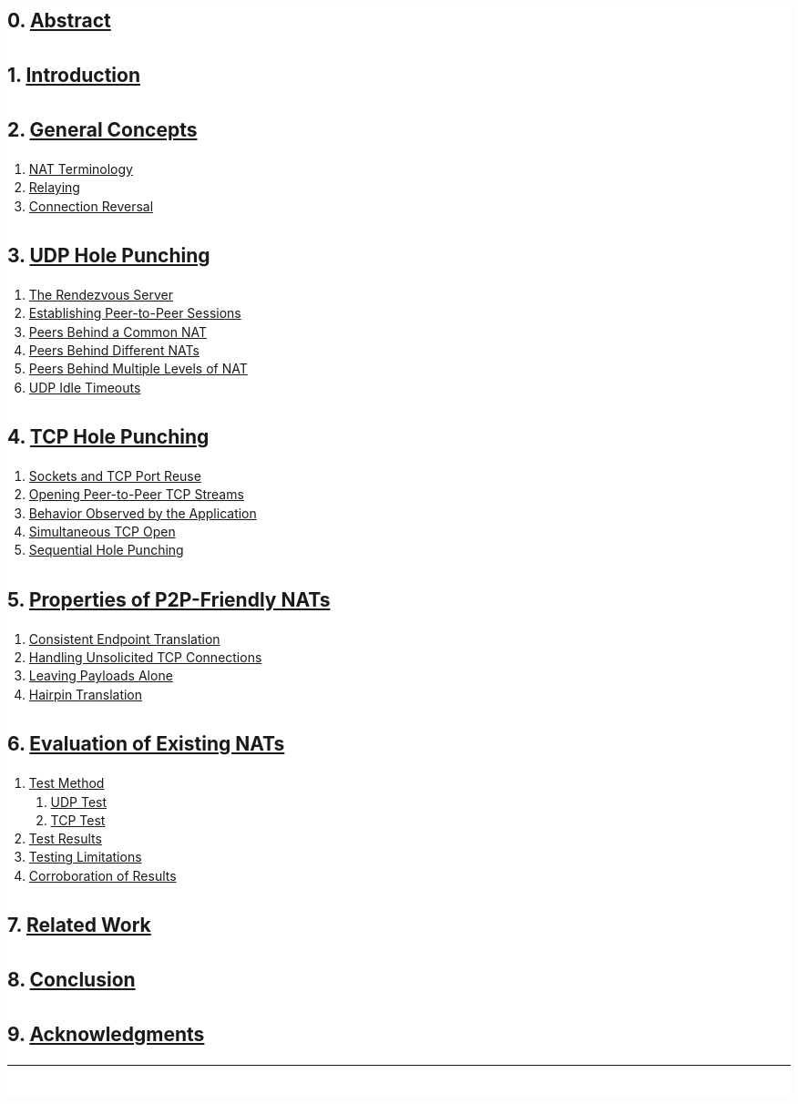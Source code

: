 
## 0. <a href="#_0_" id="li_0">Abstract</a>
## 1. <a href="#_1_" id="li_1">Introduction</a>
## 2. <a href="#_2_" id="li_2">General Concepts</a>
   1. <a href="#_2_1" id="li_2_1">NAT Terminology</a>
   2. <a href="#_2_2" id="li_2_2">Relaying</a>
   3. <a href="#_2_3" id="li_2_3">Connection Reversal</a>
## 3. <a href="#_3_" id="li_3">UDP Hole Punching</a>
   1. <a href="#_3_1" id="li_3_1">The Rendezvous Server</a>
   2. <a href="#_3_2" id="li_3_2">Establishing Peer-to-Peer Sessions</a>
   3. <a href="#_3_3" id="li_3_3">Peers Behind a Common NAT</a>
   4. <a href="#_3_4" id="li_3_4">Peers Behind Different NATs</a>
   5. <a href="#_3_5" id="li_3_5">Peers Behind Multiple Levels of NAT</a>
   6. <a href="#_3_6" id="li_3_6">UDP Idle Timeouts</a>
## 4. <a href="#_4_" id="li_4">TCP Hole Punching</a>
   1. <a href="#_4_1" id="li_4_1">Sockets and TCP Port Reuse</a>
   2. <a href="#_4_2" id="li_4_2">Opening Peer-to-Peer TCP Streams</a>
   3. <a href="#_4_3" id="li_4_3">Behavior Observed by the Application</a>
   4. <a href="#_4_4" id="li_4_4">Simultaneous TCP Open</a>
   5. <a href="#_4_5" id="li_4_5">Sequential Hole Punching</a>
## 5. <a href="#_5_" id="li_5">Properties of P2P-Friendly NATs</a>
   1. <a href="#_5_1" id="li_5_1">Consistent Endpoint Translation</a>
   2. <a href="#_5_2" id="li_5_2">Handling Unsolicited TCP Connections</a>
   3. <a href="#_5_3" id="li_5_3">Leaving Payloads Alone</a>
   4. <a href="#_5_4" id="li_5_4">Hairpin Translation</a>
## 6. <a href="#_6_" id="li_6">Evaluation of Existing NATs</a>
   1. <a href="#_6_1" id="li_6_1">Test Method</a>
       1. <a href="#_6_1_1" id="li_6_1_1">UDP Test</a>
       2. <a href="#_6_1_2" id="li_6_1_2">TCP Test</a>
   2. <a href="#_6_2" id="li_6_2">Test Results</a>
   3. <a href="#_6_3" id="li_6_3">Testing Limitations</a>
   4. <a href="#_6_4" id="li_6_4">Corroboration of Results</a>
## 7. <a href="#_7_" id="li_7">Related Work</a>
## 8. <a href="#_8_" id="li_8">Conclusion</a>
## 9. <a href="#_9_" id="li_9">Acknowledgments</a>

---  

<br>

